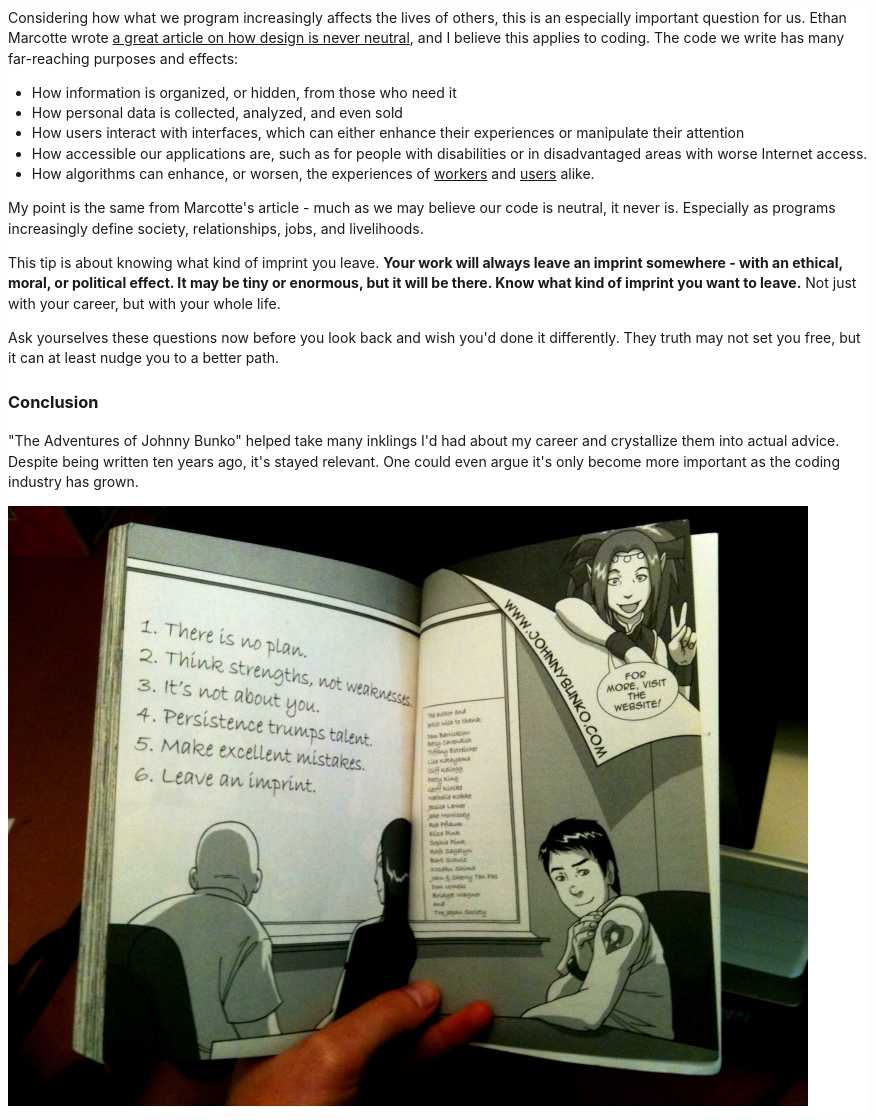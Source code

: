 Considering how what we program increasingly affects the lives of others, this is an especially important question for us. Ethan Marcotte wrote [a great article on how design is never neutral](https://ethanmarcotte.com/wrote/the-bricks-we-lay/), and I believe this applies to coding. The code we write has many far-reaching purposes and effects:

* How information is organized, or hidden, from those who need it
* How personal data is collected, analyzed, and even sold
* How users interact with interfaces, which can either enhance their experiences or manipulate their attention
* How accessible our applications are, such as for people with disabilities or in disadvantaged areas with worse Internet access.
* How algorithms can enhance, or worsen, the experiences of [workers](https://www.technologyreview.com/s/543946/when-your-boss-is-an-uber-algorithm/) and [users](https://www.inc.com/erik-sherman/new-study-shows-uber-drivers-trick-algorithm-to-ma.html) alike.

My point is the same from Marcotte's article - much as we may believe our code is neutral, it never is. Especially as programs increasingly define society, relationships, jobs, and livelihoods.

This tip is about knowing what kind of imprint you leave. **Your work will always leave an imprint somewhere - with an ethical, moral, or political effect. It may be tiny or enormous, but it will be there. Know what kind of imprint you want to leave.** Not just with your career, but with your whole life.

Ask yourselves these questions now before you look back and wish you'd done it differently. They truth may not set you free, but it can at least nudge you to a better path.

### Conclusion

"The Adventures of Johnny Bunko" helped take many inklings I'd had about my career and crystallize them into actual advice. Despite being written ten years ago, it's stayed relevant. One could even argue it's only become more important as the coding industry has grown.

![A brief list of the book's six lessons.](/assets/images/posts/career-adventures-johnny-javascript/book.jpeg)
